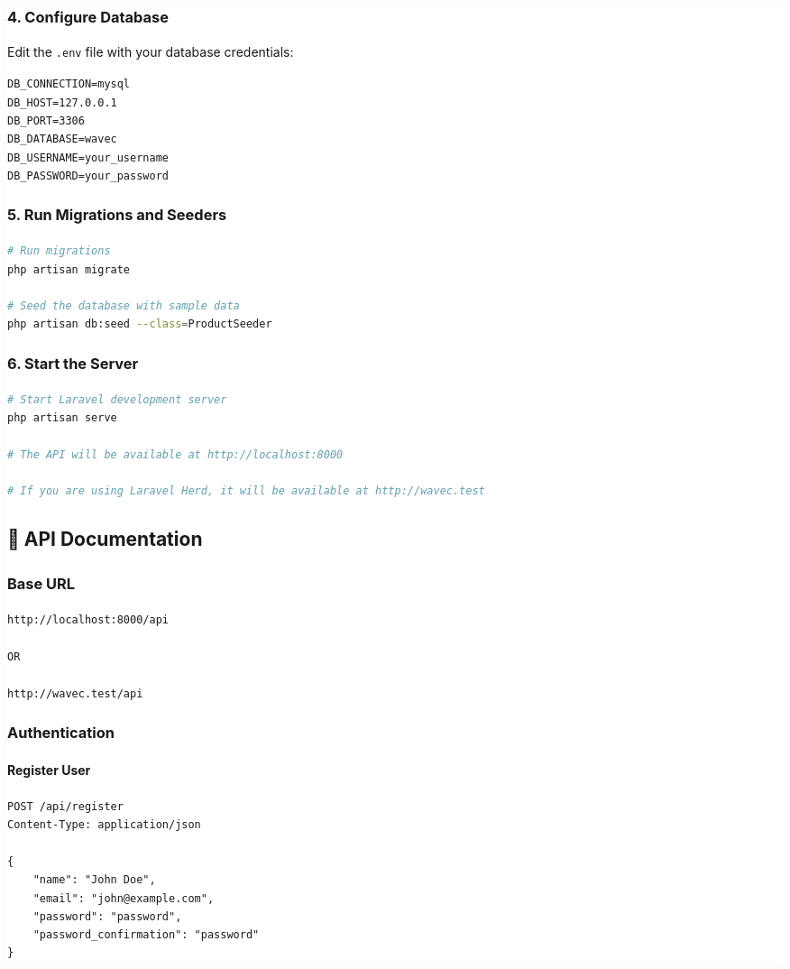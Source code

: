 ### 4. Configure Database

Edit the `.env` file with your database credentials:

```env
DB_CONNECTION=mysql
DB_HOST=127.0.0.1
DB_PORT=3306
DB_DATABASE=wavec
DB_USERNAME=your_username
DB_PASSWORD=your_password
```

### 5. Run Migrations and Seeders

```bash
# Run migrations
php artisan migrate

# Seed the database with sample data
php artisan db:seed --class=ProductSeeder
```


### 6. Start the Server

```bash
# Start Laravel development server
php artisan serve

# The API will be available at http://localhost:8000

# If you are using Laravel Herd, it will be available at http://wavec.test
```

## 📖 API Documentation

### Base URL
```
http://localhost:8000/api

OR

http://wavec.test/api
```

### Authentication

#### Register User
```http
POST /api/register
Content-Type: application/json

{
    "name": "John Doe",
    "email": "john@example.com",
    "password": "password",
    "password_confirmation": "password"
}
```

